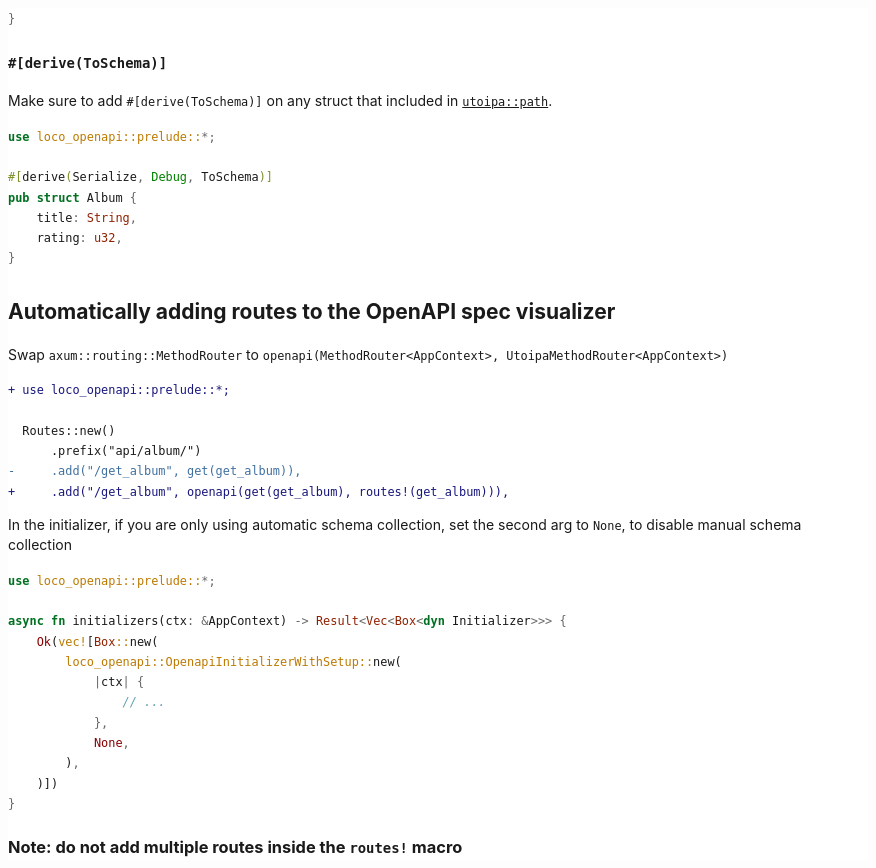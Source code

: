 ```rust
}
```

### `#[derive(ToSchema)]`

Make sure to add `#[derive(ToSchema)]` on any struct that included in [`utoipa::path`](https://docs.rs/utoipa/latest/utoipa/attr.path.html).

```rust
use loco_openapi::prelude::*;

#[derive(Serialize, Debug, ToSchema)]
pub struct Album {
    title: String,
    rating: u32,
}
```

## Automatically adding routes to the OpenAPI spec visualizer

Swap `axum::routing::MethodRouter` to `openapi(MethodRouter<AppContext>, UtoipaMethodRouter<AppContext>)`

```diff
+ use loco_openapi::prelude::*;

  Routes::new()
      .prefix("api/album/")
-     .add("/get_album", get(get_album)),
+     .add("/get_album", openapi(get(get_album), routes!(get_album))),
```

In the initializer, if you are only using automatic schema collection, set the second arg to `None`, to disable manual schema collection

```rust
use loco_openapi::prelude::*;

async fn initializers(ctx: &AppContext) -> Result<Vec<Box<dyn Initializer>>> {
    Ok(vec![Box::new(
        loco_openapi::OpenapiInitializerWithSetup::new(
            |ctx| {
                // ...
            },
            None,
        ),
    )])
}
```

### Note: do not add multiple routes inside the `routes!` macro
